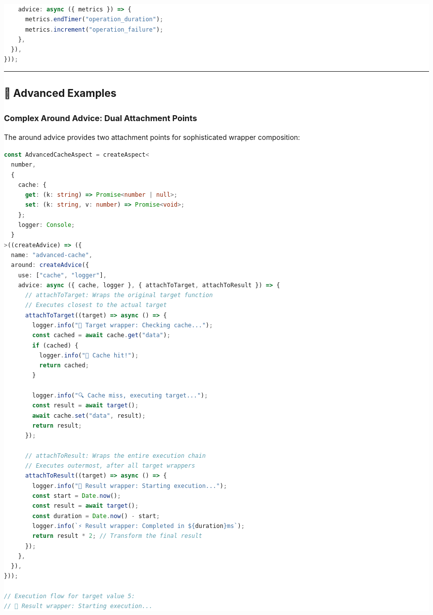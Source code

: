 ```typescript
    advice: async ({ metrics }) => {
      metrics.endTimer("operation_duration");
      metrics.increment("operation_failure");
    },
  }),
}));
```

---

## 🔧 Advanced Examples

### Complex Around Advice: Dual Attachment Points

The around advice provides two attachment points for sophisticated wrapper composition:

```typescript
const AdvancedCacheAspect = createAspect<
  number,
  {
    cache: {
      get: (k: string) => Promise<number | null>;
      set: (k: string, v: number) => Promise<void>;
    };
    logger: Console;
  }
>((createAdvice) => ({
  name: "advanced-cache",
  around: createAdvice({
    use: ["cache", "logger"],
    advice: async ({ cache, logger }, { attachToTarget, attachToResult }) => {
      // attachToTarget: Wraps the original target function
      // Executes closest to the actual target
      attachToTarget((target) => async () => {
        logger.info("🎯 Target wrapper: Checking cache...");
        const cached = await cache.get("data");
        if (cached) {
          logger.info("💾 Cache hit!");
          return cached;
        }

        logger.info("🔍 Cache miss, executing target...");
        const result = await target();
        await cache.set("data", result);
        return result;
      });

      // attachToResult: Wraps the entire execution chain
      // Executes outermost, after all target wrappers
      attachToResult((target) => async () => {
        logger.info("🌟 Result wrapper: Starting execution...");
        const start = Date.now();
        const result = await target();
        const duration = Date.now() - start;
        logger.info(`⚡ Result wrapper: Completed in ${duration}ms`);
        return result * 2; // Transform the final result
      });
    },
  }),
}));

// Execution flow for target value 5:
// 🌟 Result wrapper: Starting execution...
```